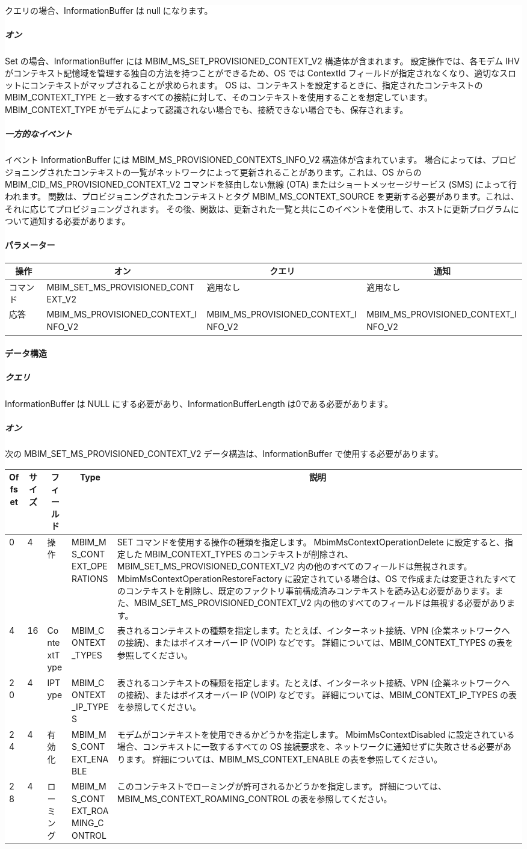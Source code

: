 クエリの場合、InformationBuffer は null になります。

##### <a name="set"></a>オン

Set の場合、InformationBuffer には MBIM_MS_SET_PROVISIONED_CONTEXT_V2 構造体が含まれます。 設定操作では、各モデム IHV がコンテキスト記憶域を管理する独自の方法を持つことができるため、OS では ContextId フィールドが指定されなくなり、適切なスロットにコンテキストがマップされることが求められます。 OS は、コンテキストを設定するときに、指定されたコンテキストの MBIM_CONTEXT_TYPE と一致するすべての接続に対して、そのコンテキストを使用することを想定しています。 MBIM_CONTEXT_TYPE がモデムによって認識されない場合でも、接続できない場合でも、保存されます。

##### <a name="unsolicited-event"></a>一方的なイベント

イベント InformationBuffer には MBIM_MS_PROVISIONED_CONTEXTS_INFO_V2 構造体が含まれています。 場合によっては、プロビジョニングされたコンテキストの一覧がネットワークによって更新されることがあります。これは、OS からの MBIM_CID_MS_PROVISIONED_CONTEXT_V2 コマンドを経由しない無線 (OTA) またはショートメッセージサービス (SMS) によって行われます。 関数は、プロビジョニングされたコンテキストとタグ MBIM_MS_CONTEXT_SOURCE を更新する必要があります。これは、それに応じてプロビジョニングされます。 その後、関数は、更新された一覧と共にこのイベントを使用して、ホストに更新プログラムについて通知する必要があります。

#### <a name="parameters"></a>パラメーター

| 操作 | オン | クエリ | 通知 |
| --- | --- | --- | --- |
| コマンド | MBIM_SET_MS_PROVISIONED_CONTEXT_V2 | 適用なし | 適用なし |
| 応答 | MBIM_MS_PROVISIONED_CONTEXT_INFO_V2 | MBIM_MS_PROVISIONED_CONTEXT_INFO_V2 | MBIM_MS_PROVISIONED_CONTEXT_INFO_V2 |

#### <a name="data-structures"></a>データ構造

##### <a name="query"></a>クエリ

InformationBuffer は NULL にする必要があり、InformationBufferLength は0である必要があります。

##### <a name="set"></a>オン

次の MBIM_SET_MS_PROVISIONED_CONTEXT_V2 データ構造は、InformationBuffer で使用する必要があります。


| Offset | サイズ |       フィールド        |              Type               |                                                                                                                                                                                                                                                                                                   説明                                                                                                                                                                                                                                                                                                   |
|--------|------|--------------------|---------------------------------|-----------------------------------------------------------------------------------------------------------------------------------------------------------------------------------------------------------------------------------------------------------------------------------------------------------------------------------------------------------------------------------------------------------------------------------------------------------------------------------------------------------------------------------------------------------------------------------------------------------------|
|   0    |  4   |     操作      |   MBIM_MS_CONTEXT_OPERATIONS    |                                             SET コマンドを使用する操作の種類を指定します。 MbimMsContextOperationDelete に設定すると、指定した MBIM_CONTEXT_TYPES のコンテキストが削除され、MBIM_SET_MS_PROVISIONED_CONTEXT_V2 内の他のすべてのフィールドは無視されます。  MbimMsContextOperationRestoreFactory に設定されている場合は、OS で作成または変更されたすべてのコンテキストを削除し、既定のファクトリ事前構成済みコンテキストを読み込む必要があります。また、MBIM_SET_MS_PROVISIONED_CONTEXT_V2 内の他のすべてのフィールドは無視する必要があります。                                              |
|   4    |  16  |    ContextType     |       MBIM_CONTEXT_TYPES        |                                                                                                                                                                                                表されるコンテキストの種類を指定します。たとえば、インターネット接続、VPN (企業ネットワークへの接続)、またはボイスオーバー IP (VOIP) などです。 詳細については、MBIM_CONTEXT_TYPES の表を参照してください。                                                                                                                                                                                                |
|   20   |  4   |       IPType       |      MBIM_CONTEXT_IP_TYPES      |                                                                                                                                                                                               表されるコンテキストの種類を指定します。たとえば、インターネット接続、VPN (企業ネットワークへの接続)、またはボイスオーバー IP (VOIP) などです。 詳細については、MBIM_CONTEXT_IP_TYPES の表を参照してください。                                                                                                                                                                                               |
|   24   |  4   |       有効化       |     MBIM_MS_CONTEXT_ENABLE      |                                                                                                                                                                     モデムがコンテキストを使用できるかどうかを指定します。 MbimMsContextDisabled に設定されている場合、コンテキストに一致するすべての OS 接続要求を、ネットワークに通知せずに失敗させる必要があります。 詳細については、MBIM_MS_CONTEXT_ENABLE の表を参照してください。                                                                                                                                                                     |
|   28   |  4   |      ローミング       | MBIM_MS_CONTEXT_ROAMING_CONTROL |                                                                                                                                                                                                                                       このコンテキストでローミングが許可されるかどうかを指定します。 詳細については、MBIM_MS_CONTEXT_ROAMING_CONTROL の表を参照してください。                                                                                                                                                                                                                                        |